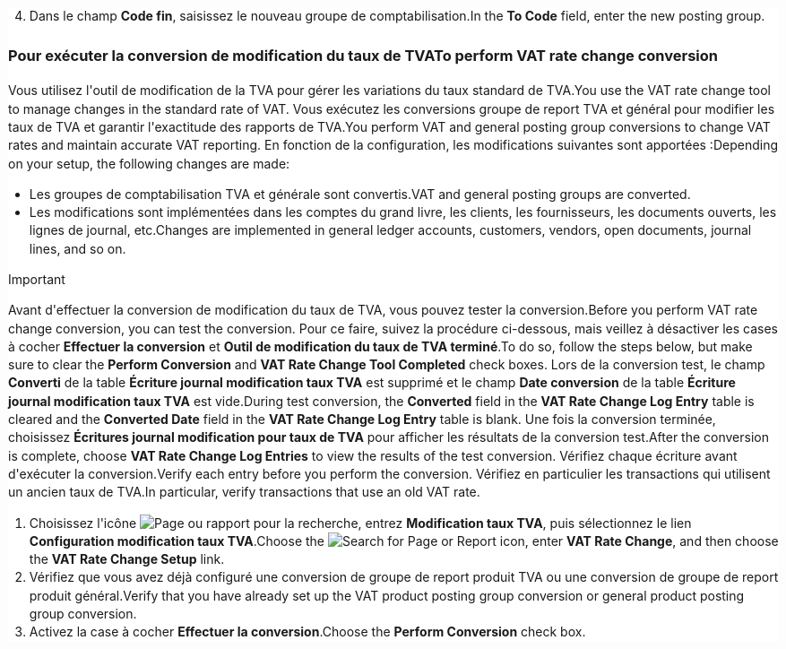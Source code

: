 4. <span data-ttu-id="79323-300">Dans le champ **Code fin**, saisissez le nouveau groupe de comptabilisation.</span><span class="sxs-lookup"><span data-stu-id="79323-300">In the **To Code** field, enter the new posting group.</span></span>  

### <a name="to-perform-vat-rate-change-conversion"></a><span data-ttu-id="79323-301">Pour exécuter la conversion de modification du taux de TVA</span><span class="sxs-lookup"><span data-stu-id="79323-301">To perform VAT rate change conversion</span></span>  
<span data-ttu-id="79323-302">Vous utilisez l'outil de modification de la TVA pour gérer les variations du taux standard de TVA.</span><span class="sxs-lookup"><span data-stu-id="79323-302">You use the VAT rate change tool to manage changes in the standard rate of VAT.</span></span> <span data-ttu-id="79323-303">Vous exécutez les conversions groupe de report TVA et général pour modifier les taux de TVA et garantir l'exactitude des rapports de TVA.</span><span class="sxs-lookup"><span data-stu-id="79323-303">You perform VAT and general posting group conversions to change VAT rates and maintain accurate VAT reporting.</span></span> <span data-ttu-id="79323-304">En fonction de la configuration, les modifications suivantes sont apportées :</span><span class="sxs-lookup"><span data-stu-id="79323-304">Depending on your setup, the following changes are made:</span></span>  
  
* <span data-ttu-id="79323-305">Les groupes de comptabilisation TVA et générale sont convertis.</span><span class="sxs-lookup"><span data-stu-id="79323-305">VAT and general posting groups are converted.</span></span>  
* <span data-ttu-id="79323-306">Les modifications sont implémentées dans les comptes du grand livre, les clients, les fournisseurs, les documents ouverts, les lignes de journal, etc.</span><span class="sxs-lookup"><span data-stu-id="79323-306">Changes are implemented in general ledger accounts, customers, vendors, open documents, journal lines, and so on.</span></span>  
  
> [!IMPORTANT]  
>  <span data-ttu-id="79323-307">Avant d'effectuer la conversion de modification du taux de TVA, vous pouvez tester la conversion.</span><span class="sxs-lookup"><span data-stu-id="79323-307">Before you perform VAT rate change conversion, you can test the conversion.</span></span> <span data-ttu-id="79323-308">Pour ce faire, suivez la procédure ci-dessous, mais veillez à désactiver les cases à cocher **Effectuer la conversion** et **Outil de modification du taux de TVA terminé**.</span><span class="sxs-lookup"><span data-stu-id="79323-308">To do so, follow the steps below, but make sure to clear the **Perform Conversion** and **VAT Rate Change Tool Completed** check boxes.</span></span> <span data-ttu-id="79323-309">Lors de la conversion test, le champ **Converti** de la table **Écriture journal modification taux TVA** est supprimé et le champ **Date conversion** de la table **Écriture journal modification taux TVA** est vide.</span><span class="sxs-lookup"><span data-stu-id="79323-309">During test conversion, the **Converted** field in the **VAT Rate Change Log Entry** table is cleared and the **Converted Date** field in the **VAT Rate Change Log Entry** table is blank.</span></span> <span data-ttu-id="79323-310">Une fois la conversion terminée, choisissez **Écritures journal modification pour taux de TVA** pour afficher les résultats de la conversion test.</span><span class="sxs-lookup"><span data-stu-id="79323-310">After the conversion is complete, choose **VAT Rate Change Log Entries** to view the results of the test conversion.</span></span> <span data-ttu-id="79323-311">Vérifiez chaque écriture avant d'exécuter la conversion.</span><span class="sxs-lookup"><span data-stu-id="79323-311">Verify each entry before you perform the conversion.</span></span> <span data-ttu-id="79323-312">Vérifiez en particulier les transactions qui utilisent un ancien taux de TVA.</span><span class="sxs-lookup"><span data-stu-id="79323-312">In particular, verify transactions that use an old VAT rate.</span></span>     

1. <span data-ttu-id="79323-313">Choisissez l'icône ![Page ou rapport pour la recherche](media/ui-search/search_small.png "icône Page ou rapport pour la recherche"), entrez **Modification taux TVA**, puis sélectionnez le lien **Configuration modification taux TVA**.</span><span class="sxs-lookup"><span data-stu-id="79323-313">Choose the ![Search for Page or Report](media/ui-search/search_small.png "Search for Page or Report icon") icon, enter **VAT Rate Change**, and then choose the **VAT Rate Change Setup** link.</span></span>  
2. <span data-ttu-id="79323-314">Vérifiez que vous avez déjà configuré une conversion de groupe de report produit TVA ou une conversion de groupe de report produit général.</span><span class="sxs-lookup"><span data-stu-id="79323-314">Verify that you have already set up the VAT product posting group conversion or general product posting group conversion.</span></span>  
3. <span data-ttu-id="79323-315">Activez la case à cocher **Effectuer la conversion**.</span><span class="sxs-lookup"><span data-stu-id="79323-315">Choose the **Perform Conversion** check box.</span></span>  
  